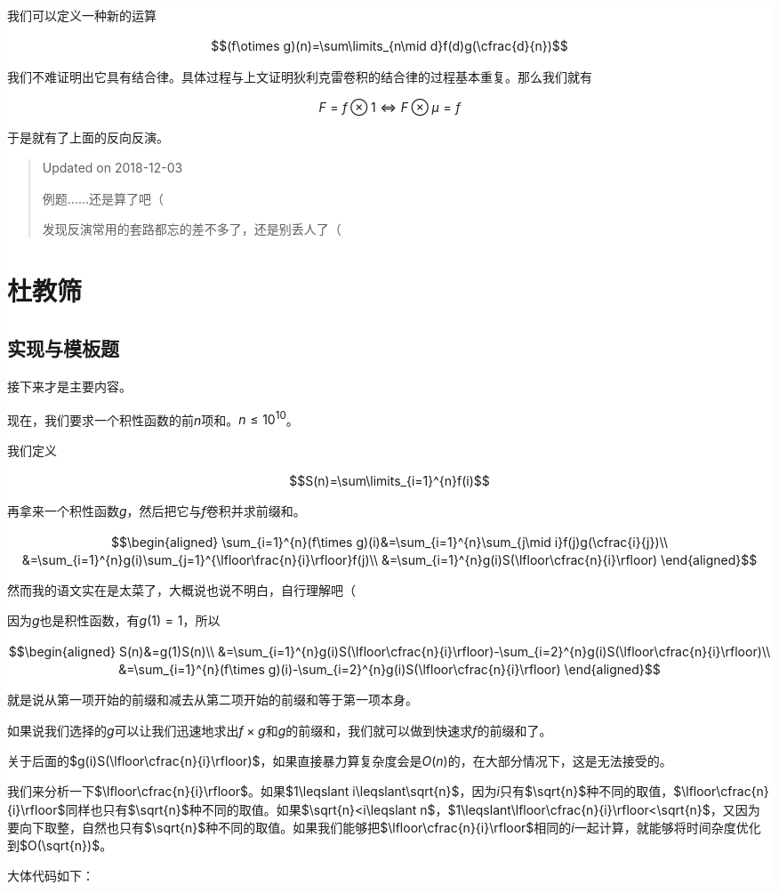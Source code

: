 我们可以定义一种新的运算

$$(f\otimes g)(n)=\sum\limits_{n\mid d}f(d)g(\cfrac{d}{n})$$

我们不难证明出它具有结合律。具体过程与上文证明狄利克雷卷积的结合律的过程基本重复。那么我们就有

$$F=f\otimes 1⇔F\otimes\mu=f$$

于是就有了上面的反向反演。

> Updated on 2018-12-03
>
> 例题……还是算了吧（
>
> 发现反演常用的套路都忘的差不多了，还是别丢人了（

# 杜教筛

## 实现与模板题

接下来才是主要内容。

现在，我们要求一个积性函数的前$n$项和。$n\leqslant 10^{10}$。

我们定义

$$S(n)=\sum\limits_{i=1}^{n}f(i)$$

再拿来一个积性函数$g$，然后把它与$f$卷积并求前缀和。

$$\begin{aligned}
\sum_{i=1}^{n}(f\times g)(i)&=\sum_{i=1}^{n}\sum_{j\mid i}f(j)g(\cfrac{i}{j})\\
&=\sum_{i=1}^{n}g(i)\sum_{j=1}^{\lfloor\frac{n}{i}\rfloor}f(j)\\
&=\sum_{i=1}^{n}g(i)S(\lfloor\cfrac{n}{i}\rfloor)
\end{aligned}$$

然而我的语文实在是太菜了，大概说也说不明白，自行理解吧（

因为$g$也是积性函数，有$g(1)=1$，所以

$$\begin{aligned}
S(n)&=g(1)S(n)\\
&=\sum_{i=1}^{n}g(i)S(\lfloor\cfrac{n}{i}\rfloor)-\sum_{i=2}^{n}g(i)S(\lfloor\cfrac{n}{i}\rfloor)\\
&=\sum_{i=1}^{n}(f\times g)(i)-\sum_{i=2}^{n}g(i)S(\lfloor\cfrac{n}{i}\rfloor)
\end{aligned}$$

就是说从第一项开始的前缀和减去从第二项开始的前缀和等于第一项本身。

如果说我们选择的$g$可以让我们迅速地求出$f\times g$和$g$的前缀和，我们就可以做到快速求$f$的前缀和了。

关于后面的$g(i)S(\lfloor\cfrac{n}{i}\rfloor)$，如果直接暴力算复杂度会是$O(n)$的，在大部分情况下，这是无法接受的。

我们来分析一下$\lfloor\cfrac{n}{i}\rfloor$。如果$1\leqslant i\leqslant\sqrt{n}$，因为$i$只有$\sqrt{n}$种不同的取值，$\lfloor\cfrac{n}{i}\rfloor$同样也只有$\sqrt{n}$种不同的取值。如果$\sqrt{n}<i\leqslant n$，$1\leqslant\lfloor\cfrac{n}{i}\rfloor<\sqrt{n}$，又因为要向下取整，自然也只有$\sqrt{n}$种不同的取值。如果我们能够把$\lfloor\cfrac{n}{i}\rfloor$相同的$i$一起计算，就能够将时间杂度优化到$O(\sqrt{n})$。

大体代码如下：
